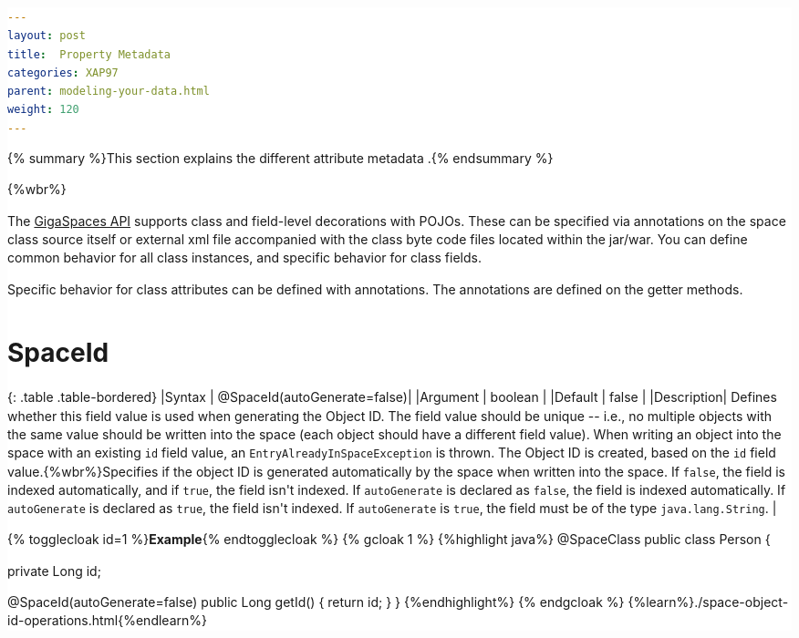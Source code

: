 ```yaml
---
layout: post
title:  Property Metadata
categories: XAP97
parent: modeling-your-data.html
weight: 120
---
```


{% summary %}This section explains the different attribute metadata .{% endsummary %}

{%wbr%}



The [GigaSpaces API](./the-gigaspace-interface.html) supports class and field-level decorations with POJOs. These can be specified via annotations on the space class source itself or external xml file accompanied with the class byte code files located within the jar/war. You can define common behavior for all class instances, and specific behavior for class fields.


Specific behavior for class attributes can be defined with annotations. The annotations are defined on the getter methods.


# SpaceId

{: .table .table-bordered}
|Syntax     | @SpaceId(autoGenerate=false)|
|Argument   |  boolean          |
|Default    | false |
|Description| Defines whether this field value is used when generating the Object ID. The field value should be unique -- i.e., no multiple objects with the same value should be written into the space (each object should have a different field value). When writing an object into the space with an existing `id` field value, an `EntryAlreadyInSpaceException` is thrown. The Object ID is created, based on the `id` field value.{%wbr%}Specifies if the object ID is generated automatically by the space when written into the space. If `false`, the field is indexed automatically, and if `true`, the field isn't indexed. If `autoGenerate` is declared as `false`, the field is indexed automatically. If `autoGenerate` is declared as `true`, the field isn't indexed. If `autoGenerate` is `true`, the field must be of the type `java.lang.String`. |





{% togglecloak id=1 %}**Example**{% endtogglecloak %}
{% gcloak 1 %}
{%highlight java%}
@SpaceClass
public class Person {

  private Long id;

  @SpaceId(autoGenerate=false)
  public Long getId()
  {
    return id;
  }
}
{%endhighlight%}
{% endgcloak %}
{%learn%}./space-object-id-operations.html{%endlearn%}
